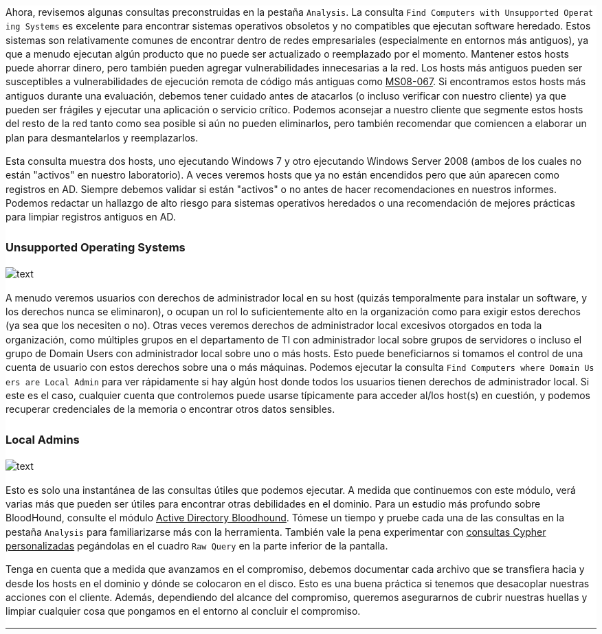 Ahora, revisemos algunas consultas preconstruidas en la pestaña `Analysis`. La consulta `Find Computers with Unsupported Operating Systems` es excelente para encontrar sistemas operativos obsoletos y no compatibles que ejecutan software heredado. Estos sistemas son relativamente comunes de encontrar dentro de redes empresariales (especialmente en entornos más antiguos), ya que a menudo ejecutan algún producto que no puede ser actualizado o reemplazado por el momento. Mantener estos hosts puede ahorrar dinero, pero también pueden agregar vulnerabilidades innecesarias a la red. Los hosts más antiguos pueden ser susceptibles a vulnerabilidades de ejecución remota de código más antiguas como [MS08-067](https://support.microsoft.com/en-us/topic/ms08-067-vulnerability-in-server-service-could-allow-remote-code-execution-ac7878fc-be69-7143-472d-2507a179cd15). Si encontramos estos hosts más antiguos durante una evaluación, debemos tener cuidado antes de atacarlos (o incluso verificar con nuestro cliente) ya que pueden ser frágiles y ejecutar una aplicación o servicio crítico. Podemos aconsejar a nuestro cliente que segmente estos hosts del resto de la red tanto como sea posible si aún no pueden eliminarlos, pero también recomendar que comiencen a elaborar un plan para desmantelarlos y reemplazarlos.

Esta consulta muestra dos hosts, uno ejecutando Windows 7 y otro ejecutando Windows Server 2008 (ambos de los cuales no están "activos" en nuestro laboratorio). A veces veremos hosts que ya no están encendidos pero que aún aparecen como registros en AD. Siempre debemos validar si están "activos" o no antes de hacer recomendaciones en nuestros informes. Podemos redactar un hallazgo de alto riesgo para sistemas operativos heredados o una recomendación de mejores prácticas para limpiar registros antiguos en AD.

### Unsupported Operating Systems

![text](https://academy.hackthebox.com/storage/modules/143/unsupported.png)

A menudo veremos usuarios con derechos de administrador local en su host (quizás temporalmente para instalar un software, y los derechos nunca se eliminaron), o ocupan un rol lo suficientemente alto en la organización como para exigir estos derechos (ya sea que los necesiten o no). Otras veces veremos derechos de administrador local excesivos otorgados en toda la organización, como múltiples grupos en el departamento de TI con administrador local sobre grupos de servidores o incluso el grupo de Domain Users con administrador local sobre uno o más hosts. Esto puede beneficiarnos si tomamos el control de una cuenta de usuario con estos derechos sobre una o más máquinas. Podemos ejecutar la consulta `Find Computers where Domain Users are Local Admin` para ver rápidamente si hay algún host donde todos los usuarios tienen derechos de administrador local. Si este es el caso, cualquier cuenta que controlemos puede usarse típicamente para acceder al/los host(s) en cuestión, y podemos recuperar credenciales de la memoria o encontrar otros datos sensibles.

### Local Admins

![text](https://academy.hackthebox.com/storage/modules/143/local-admin.png)

Esto es solo una instantánea de las consultas útiles que podemos ejecutar. A medida que continuemos con este módulo, verá varias más que pueden ser útiles para encontrar otras debilidades en el dominio. Para un estudio más profundo sobre BloodHound, consulte el módulo [Active Directory Bloodhound](https://academy.hackthebox.com/course/preview/active-directory-bloodhound). Tómese un tiempo y pruebe cada una de las consultas en la pestaña `Analysis` para familiarizarse más con la herramienta. También vale la pena experimentar con [consultas Cypher personalizadas](https://hausec.com/2019/09/09/bloodhound-cypher-cheatsheet/) pegándolas en el cuadro `Raw Query` en la parte inferior de la pantalla.

Tenga en cuenta que a medida que avanzamos en el compromiso, debemos documentar cada archivo que se transfiera hacia y desde los hosts en el dominio y dónde se colocaron en el disco. Esto es una buena práctica si tenemos que desacoplar nuestras acciones con el cliente. Además, dependiendo del alcance del compromiso, queremos asegurarnos de cubrir nuestras huellas y limpiar cualquier cosa que pongamos en el entorno al concluir el compromiso.

---